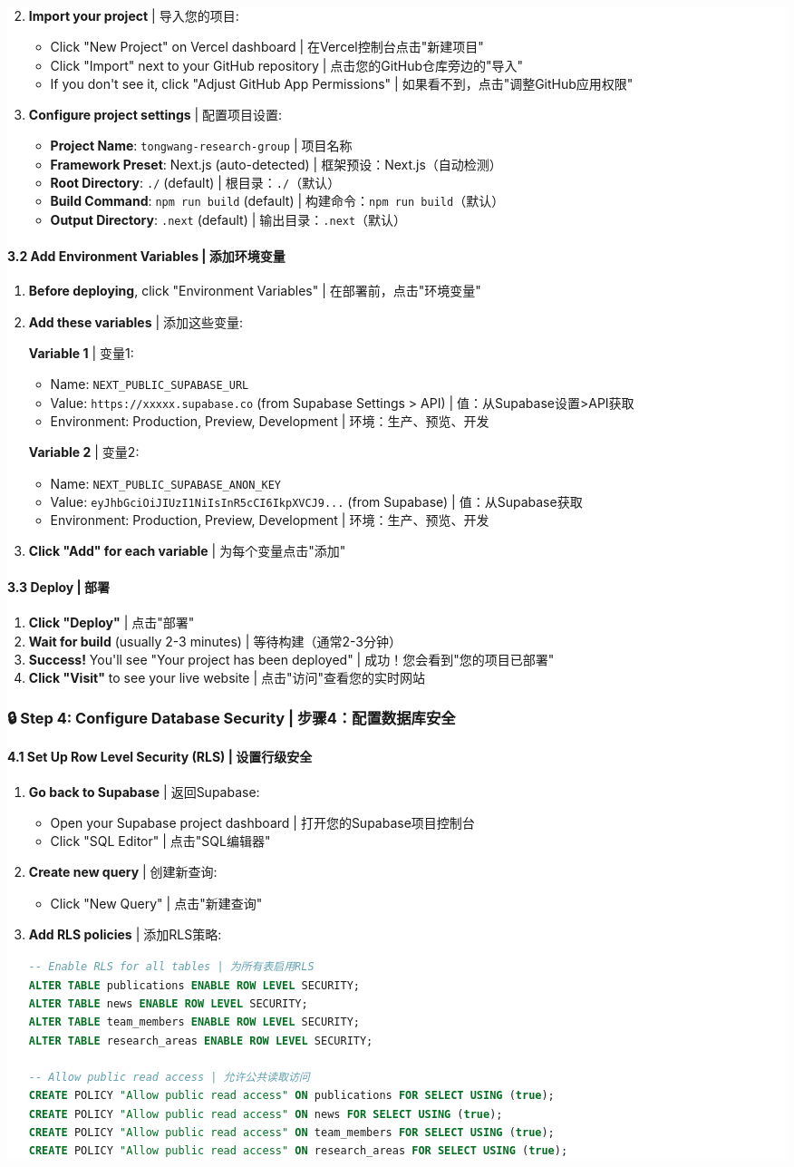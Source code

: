 2. **Import your project** | 导入您的项目:
   - Click "New Project" on Vercel dashboard | 在Vercel控制台点击"新建项目"
   - Click "Import" next to your GitHub repository | 点击您的GitHub仓库旁边的"导入"
   - If you don't see it, click "Adjust GitHub App Permissions" | 如果看不到，点击"调整GitHub应用权限"

3. **Configure project settings** | 配置项目设置:
   - **Project Name**: `tongwang-research-group` | 项目名称
   - **Framework Preset**: Next.js (auto-detected) | 框架预设：Next.js（自动检测）
   - **Root Directory**: `./` (default) | 根目录：`./`（默认）
   - **Build Command**: `npm run build` (default) | 构建命令：`npm run build`（默认）
   - **Output Directory**: `.next` (default) | 输出目录：`.next`（默认）

#### 3.2 Add Environment Variables | 添加环境变量

1. **Before deploying**, click "Environment Variables" | 在部署前，点击"环境变量"
2. **Add these variables** | 添加这些变量:

   **Variable 1** | 变量1:
   - Name: `NEXT_PUBLIC_SUPABASE_URL`
   - Value: `https://xxxxx.supabase.co` (from Supabase Settings > API) | 值：从Supabase设置>API获取
   - Environment: Production, Preview, Development | 环境：生产、预览、开发

   **Variable 2** | 变量2:
   - Name: `NEXT_PUBLIC_SUPABASE_ANON_KEY`
   - Value: `eyJhbGciOiJIUzI1NiIsInR5cCI6IkpXVCJ9...` (from Supabase) | 值：从Supabase获取
   - Environment: Production, Preview, Development | 环境：生产、预览、开发

3. **Click "Add" for each variable** | 为每个变量点击"添加"

#### 3.3 Deploy | 部署

1. **Click "Deploy"** | 点击"部署"
2. **Wait for build** (usually 2-3 minutes) | 等待构建（通常2-3分钟）
3. **Success!** You'll see "Your project has been deployed" | 成功！您会看到"您的项目已部署"
4. **Click "Visit"** to see your live website | 点击"访问"查看您的实时网站

### 🔒 Step 4: Configure Database Security | 步骤4：配置数据库安全

#### 4.1 Set Up Row Level Security (RLS) | 设置行级安全

1. **Go back to Supabase** | 返回Supabase:
   - Open your Supabase project dashboard | 打开您的Supabase项目控制台
   - Click "SQL Editor" | 点击"SQL编辑器"

2. **Create new query** | 创建新查询:
   - Click "New Query" | 点击"新建查询"

3. **Add RLS policies** | 添加RLS策略:
   ```sql
   -- Enable RLS for all tables | 为所有表启用RLS
   ALTER TABLE publications ENABLE ROW LEVEL SECURITY;
   ALTER TABLE news ENABLE ROW LEVEL SECURITY;
   ALTER TABLE team_members ENABLE ROW LEVEL SECURITY;
   ALTER TABLE research_areas ENABLE ROW LEVEL SECURITY;

   -- Allow public read access | 允许公共读取访问
   CREATE POLICY "Allow public read access" ON publications FOR SELECT USING (true);
   CREATE POLICY "Allow public read access" ON news FOR SELECT USING (true);
   CREATE POLICY "Allow public read access" ON team_members FOR SELECT USING (true);
   CREATE POLICY "Allow public read access" ON research_areas FOR SELECT USING (true);
   ```
